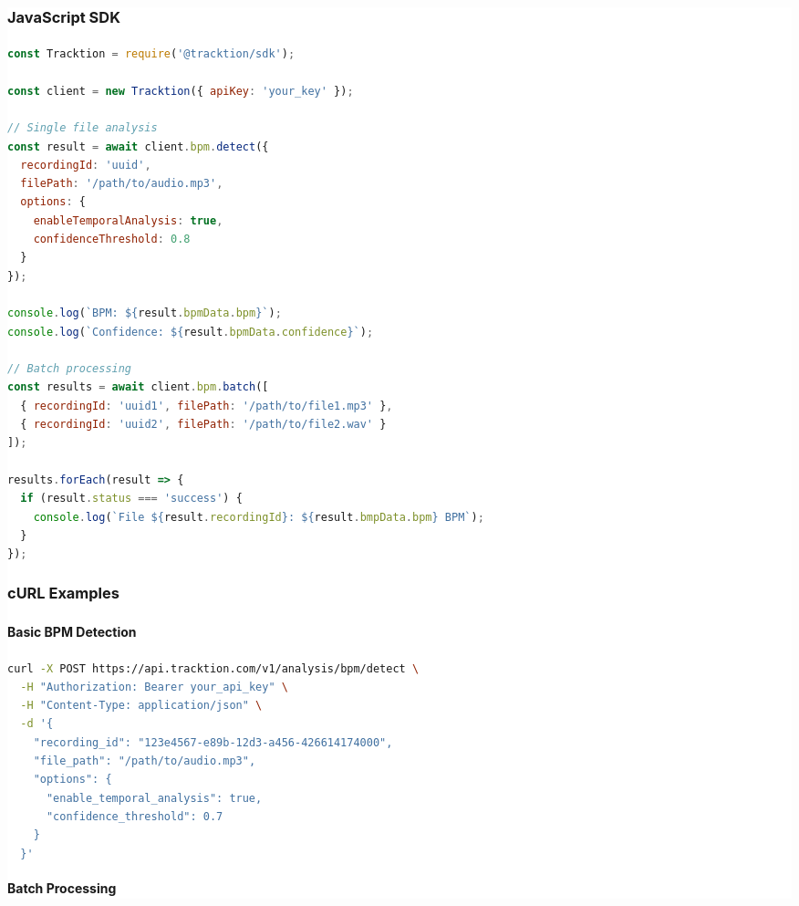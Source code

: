 ### JavaScript SDK

```javascript
const Tracktion = require('@tracktion/sdk');

const client = new Tracktion({ apiKey: 'your_key' });

// Single file analysis
const result = await client.bpm.detect({
  recordingId: 'uuid',
  filePath: '/path/to/audio.mp3',
  options: {
    enableTemporalAnalysis: true,
    confidenceThreshold: 0.8
  }
});

console.log(`BPM: ${result.bpmData.bpm}`);
console.log(`Confidence: ${result.bpmData.confidence}`);

// Batch processing
const results = await client.bpm.batch([
  { recordingId: 'uuid1', filePath: '/path/to/file1.mp3' },
  { recordingId: 'uuid2', filePath: '/path/to/file2.wav' }
]);

results.forEach(result => {
  if (result.status === 'success') {
    console.log(`File ${result.recordingId}: ${result.bmpData.bpm} BPM`);
  }
});
```

### cURL Examples

#### Basic BPM Detection

```bash
curl -X POST https://api.tracktion.com/v1/analysis/bpm/detect \
  -H "Authorization: Bearer your_api_key" \
  -H "Content-Type: application/json" \
  -d '{
    "recording_id": "123e4567-e89b-12d3-a456-426614174000",
    "file_path": "/path/to/audio.mp3",
    "options": {
      "enable_temporal_analysis": true,
      "confidence_threshold": 0.7
    }
  }'
```

#### Batch Processing
